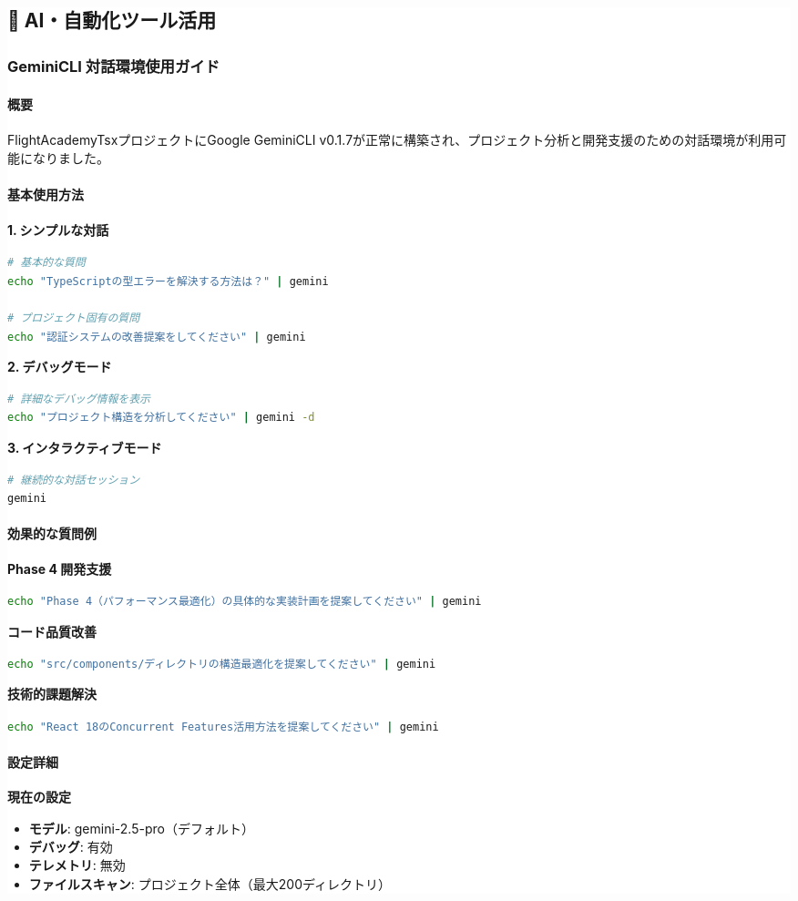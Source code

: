 
## 🚀 AI・自動化ツール活用

### **GeminiCLI 対話環境使用ガイド**

#### **概要**
FlightAcademyTsxプロジェクトにGoogle GeminiCLI v0.1.7が正常に構築され、プロジェクト分析と開発支援のための対話環境が利用可能になりました。

#### **基本使用方法**

**1. シンプルな対話**
```bash
# 基本的な質問
echo "TypeScriptの型エラーを解決する方法は？" | gemini

# プロジェクト固有の質問
echo "認証システムの改善提案をしてください" | gemini
```

**2. デバッグモード**
```bash
# 詳細なデバッグ情報を表示
echo "プロジェクト構造を分析してください" | gemini -d
```

**3. インタラクティブモード**
```bash
# 継続的な対話セッション
gemini
```

#### **効果的な質問例**

**Phase 4 開発支援**
```bash
echo "Phase 4（パフォーマンス最適化）の具体的な実装計画を提案してください" | gemini
```

**コード品質改善**
```bash
echo "src/components/ディレクトリの構造最適化を提案してください" | gemini
```

**技術的課題解決**
```bash
echo "React 18のConcurrent Features活用方法を提案してください" | gemini
```

#### **設定詳細**

**現在の設定**
- **モデル**: gemini-2.5-pro（デフォルト）
- **デバッグ**: 有効
- **テレメトリ**: 無効
- **ファイルスキャン**: プロジェクト全体（最大200ディレクトリ）
